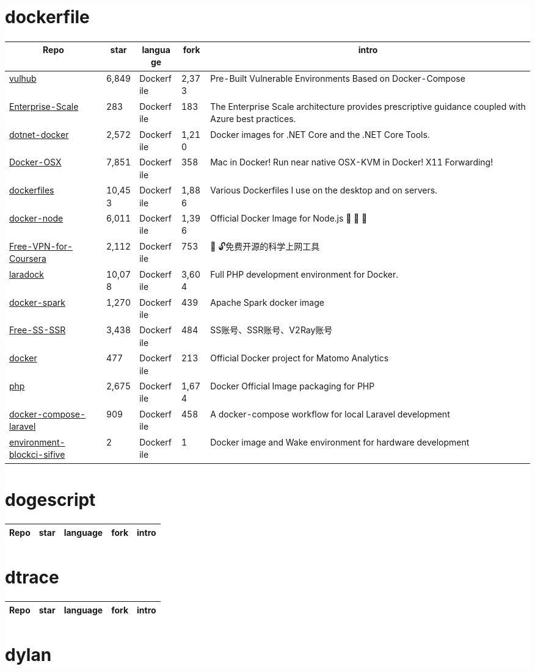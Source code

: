 

# dockerfile

Repo|star|language|fork|intro
-|-|-|-|-
[vulhub](https://github.com/vulhub/vulhub)|6,849|Dockerfile|2,373|Pre-Built Vulnerable Environments Based on Docker-Compose
[Enterprise-Scale](https://github.com/Azure/Enterprise-Scale)|283|Dockerfile|183|The Enterprise Scale architecture provides prescriptive guidance coupled with Azure best practices.
[dotnet-docker](https://github.com/dotnet/dotnet-docker)|2,572|Dockerfile|1,210|Docker images for .NET Core and the .NET Core Tools.
[Docker-OSX](https://github.com/sickcodes/Docker-OSX)|7,851|Dockerfile|358|Mac in Docker! Run near native OSX-KVM in Docker! X11 Forwarding!
[dockerfiles](https://github.com/jessfraz/dockerfiles)|10,453|Dockerfile|1,886|Various Dockerfiles I use on the desktop and on servers.
[docker-node](https://github.com/nodejs/docker-node)|6,011|Dockerfile|1,396|Official Docker Image for Node.js 🐳 🐢 🚀
[Free-VPN-for-Coursera](https://github.com/AlanTur1ng/Free-VPN-for-Coursera)|2,112|Dockerfile|753|🔑 🔓免费开源的科学上网工具
[laradock](https://github.com/laradock/laradock)|10,078|Dockerfile|3,604|Full PHP development environment for Docker.
[docker-spark](https://github.com/big-data-europe/docker-spark)|1,270|Dockerfile|439|Apache Spark docker image
[Free-SS-SSR](https://github.com/ThinkDevelop/Free-SS-SSR)|3,438|Dockerfile|484|SS账号、SSR账号、V2Ray账号
[docker](https://github.com/matomo-org/docker)|477|Dockerfile|213|Official Docker project for Matomo Analytics
[php](https://github.com/docker-library/php)|2,675|Dockerfile|1,674|Docker Official Image packaging for PHP
[docker-compose-laravel](https://github.com/aschmelyun/docker-compose-laravel)|909|Dockerfile|458|A docker-compose workflow for local Laravel development
[environment-blockci-sifive](https://github.com/sifive/environment-blockci-sifive)|2|Dockerfile|1|Docker image and Wake environment for hardware development


# dogescript

Repo|star|language|fork|intro
-|-|-|-|-



# dtrace

Repo|star|language|fork|intro
-|-|-|-|-



# dylan
